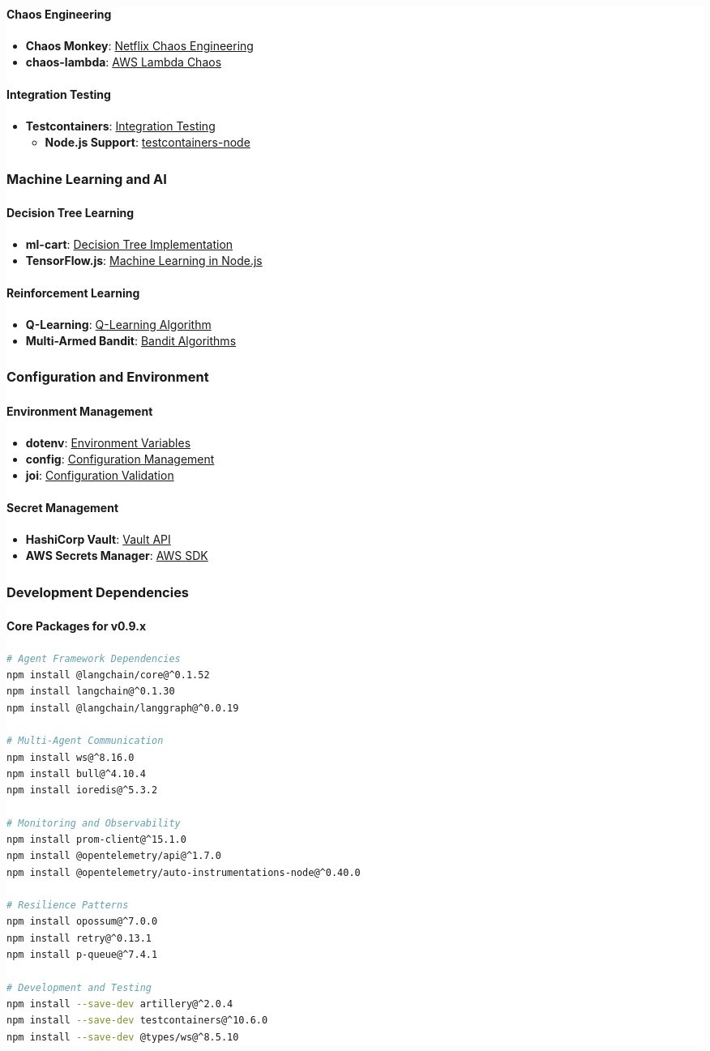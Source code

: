 #### **Chaos Engineering**
- **Chaos Monkey**: [Netflix Chaos Engineering](https://netflix.github.io/chaosmonkey/)
- **chaos-lambda**: [AWS Lambda Chaos](https://www.npmjs.com/package/chaos-lambda)

#### **Integration Testing**
- **Testcontainers**: [Integration Testing](https://www.testcontainers.org/)
  - **Node.js Support**: [testcontainers-node](https://www.npmjs.com/package/testcontainers)

### Machine Learning and AI

#### **Decision Tree Learning**
- **ml-cart**: [Decision Tree Implementation](https://www.npmjs.com/package/ml-cart)
- **TensorFlow.js**: [Machine Learning in Node.js](https://www.tensorflow.org/js)

#### **Reinforcement Learning**
- **Q-Learning**: [Q-Learning Algorithm](https://www.npmjs.com/package/qlearn)
- **Multi-Armed Bandit**: [Bandit Algorithms](https://www.npmjs.com/package/bandit)

### Configuration and Environment

#### **Environment Management**
- **dotenv**: [Environment Variables](https://www.npmjs.com/package/dotenv)
- **config**: [Configuration Management](https://www.npmjs.com/package/config)
- **joi**: [Configuration Validation](https://www.npmjs.com/package/joi)

#### **Secret Management**
- **HashiCorp Vault**: [Vault API](https://www.npmjs.com/package/node-vault)
- **AWS Secrets Manager**: [AWS SDK](https://docs.aws.amazon.com/AWSJavaScriptSDK/v3/latest/clients/client-secrets-manager/)

### Development Dependencies

#### **Core Packages for v0.9.x**
```bash
# Agent Framework Dependencies
npm install @langchain/core@^0.1.52
npm install langchain@^0.1.30
npm install @langchain/langgraph@^0.0.19

# Multi-Agent Communication
npm install ws@^8.16.0
npm install bull@^4.10.4
npm install ioredis@^5.3.2

# Monitoring and Observability
npm install prom-client@^15.1.0
npm install @opentelemetry/api@^1.7.0
npm install @opentelemetry/auto-instrumentations-node@^0.40.0

# Resilience Patterns
npm install opossum@^7.0.0
npm install retry@^0.13.1
npm install p-queue@^7.4.1

# Development and Testing
npm install --save-dev artillery@^2.0.4
npm install --save-dev testcontainers@^10.6.0
npm install --save-dev @types/ws@^8.5.10
```
